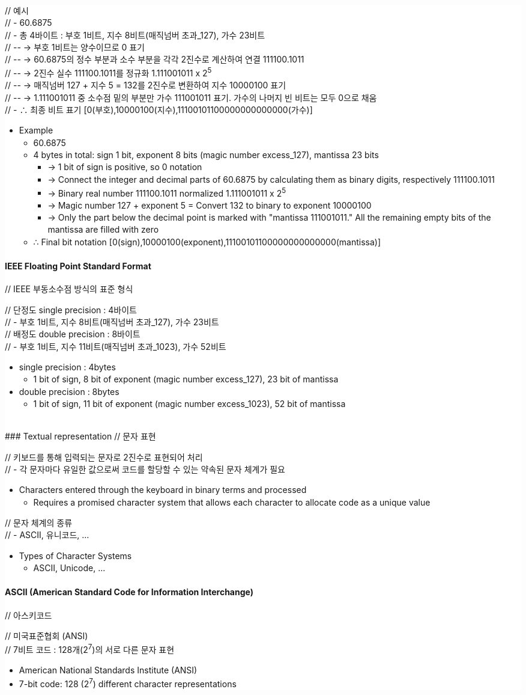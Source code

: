 // 예시   
// - 60.6875   
// - 총 4바이트 : 부호 1비트, 지수 8비트(매직넘버 초과_127), 가수 23비트   
// -- → 부호 1비트는 양수이므로 0 표기   
// -- → 60.6875의 정수 부분과 소수 부분을 각각 2진수로 계산하여 연결 111100.1011   
// -- → 2진수 실수 111100.1011를 정규화 1.111001011 x 2<sup>5</sup>   
// -- → 매직넘버 127 + 지수 5 = 132를 2진수로 변환하여 지수 10000100 표기   
// -- → 1.111001011 중 소수점 밑의 부분만 가수 111001011 표기. 가수의 나머지 빈 비트는 모두 0으로 채움   
// - ∴ 최종 비트 표기 [0(부호),10000100(지수),11100101100000000000000(가수)]   
- Example   
  - 60.6875   
  - 4 bytes in total: sign 1 bit, exponent 8 bits (magic number excess_127), mantissa 23 bits   
    - → 1 bit of sign is positive, so 0 notation   
    - → Connect the integer and decimal parts of 60.6875 by calculating them as binary digits, respectively 111100.1011   
    - → Binary real number 111100.1011 normalized 1.111001011 x 2<sup>5</sup>   
    - → Magic number 127 + exponent 5 = Convert 132 to binary to exponent 10000100   
    - → Only the part below the decimal point is marked with "mantissa 111001011." All the remaining empty bits of the mantissa are filled with zero   
  - ∴ Final bit notation [0(sign),10000100(exponent),11100101100000000000000(mantissa)]   
   
#### IEEE Floating Point Standard Format   
// IEEE 부동소수점 방식의 표준 형식   
   
// 단정도 single precision : 4바이트   
// - 부호 1비트, 지수 8비트(매직넘버 초과_127), 가수 23비트   
// 배정도 double precision : 8바이트   
// - 부호 1비트, 지수 11비트(매직넘버 초과_1023), 가수 52비트   
- single precision : 4bytes   
  - 1 bit of sign, 8 bit of exponent (magic number excess_127), 23 bit of mantissa   
- double precision : 8bytes   
  - 1 bit of sign, 11 bit of exponent (magic number excess_1023), 52 bit of mantissa   
   
<br />
### Textual representation   
// 문자 표현   
   
// 키보드를 통해 입력되는 문자로 2진수로 표현되어 처리   
// - 각 문자마다 유일한 값으로써 코드를 할당할 수 있는 약속된 문자 체계가 필요   
- Characters entered through the keyboard in binary terms and processed   
  - Requires a promised character system that allows each character to allocate code as a unique value   
   
// 문자 체계의 종류   
// - ASCII, 유니코드, ...   
- Types of Character Systems   
  - ASCII, Unicode, ...   
   
#### ASCII (American Standard Code for Information Interchange)   
// 아스키코드   
   
// 미국표준협회 (ANSI)   
// 7비트 코드 : 128개(2<sup>7</sup>)의 서로 다른 문자 표현   
- American National Standards Institute (ANSI)   
- 7-bit code: 128 (2<sup>7</sup>) different character representations   
   